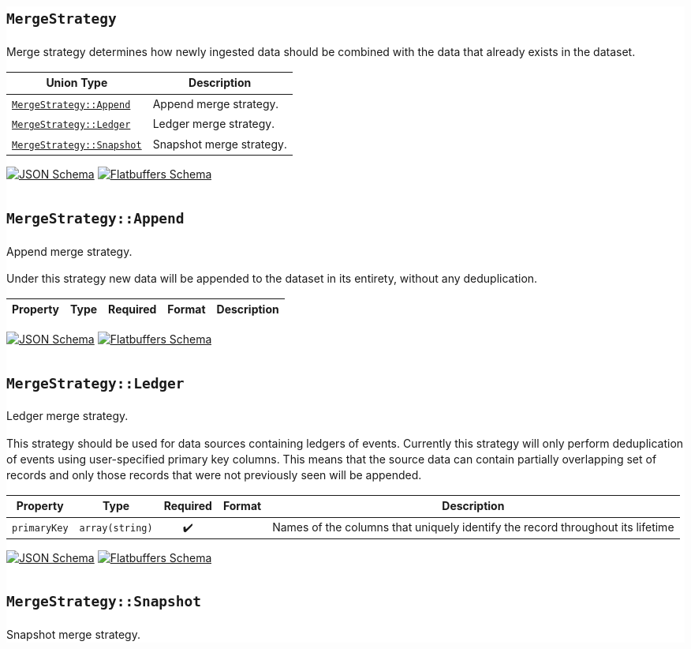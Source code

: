 
## `MergeStrategy`
Merge strategy determines how newly ingested data should be combined with the data that already exists in the dataset.

| Union Type | Description |
| --- | --- |
| [`MergeStrategy::Append`](#mergestrategyappend) | Append merge strategy. |
| [`MergeStrategy::Ledger`](#mergestrategyledger) | Ledger merge strategy. |
| [`MergeStrategy::Snapshot`](#mergestrategysnapshot) | Snapshot merge strategy. |

[![JSON Schema](https://img.shields.io/badge/schema-JSON-orange)](https://github.com/open-data-fabric/open-data-fabric/tree/master/schemas/fragments/MergeStrategy.json)
[![Flatbuffers Schema](https://img.shields.io/badge/schema-flatbuffers-blue)](https://github.com/open-data-fabric/open-data-fabric/tree/master/schemas-generated/flatbuffers/opendatafabric.fbs)

## `MergeStrategy::Append`
Append merge strategy.

Under this strategy new data will be appended to the dataset in its entirety, without any deduplication.

| Property | Type | Required | Format | Description |
| --- | --- | :---: | :---: | --- |

[![JSON Schema](https://img.shields.io/badge/schema-JSON-orange)](https://github.com/open-data-fabric/open-data-fabric/tree/master/schemas/fragments/MergeStrategy.json)
[![Flatbuffers Schema](https://img.shields.io/badge/schema-flatbuffers-blue)](https://github.com/open-data-fabric/open-data-fabric/tree/master/schemas-generated/flatbuffers/opendatafabric.fbs)

## `MergeStrategy::Ledger`
Ledger merge strategy.

This strategy should be used for data sources containing ledgers of events. Currently this strategy will only perform deduplication of events using user-specified primary key columns. This means that the source data can contain partially overlapping set of records and only those records that were not previously seen will be appended.

| Property | Type | Required | Format | Description |
| --- | --- | :---: | :---: | --- |
| `primaryKey` | `array(string)` | ✔️ |  | Names of the columns that uniquely identify the record throughout its lifetime |

[![JSON Schema](https://img.shields.io/badge/schema-JSON-orange)](https://github.com/open-data-fabric/open-data-fabric/tree/master/schemas/fragments/MergeStrategy.json)
[![Flatbuffers Schema](https://img.shields.io/badge/schema-flatbuffers-blue)](https://github.com/open-data-fabric/open-data-fabric/tree/master/schemas-generated/flatbuffers/opendatafabric.fbs)

## `MergeStrategy::Snapshot`
Snapshot merge strategy.
